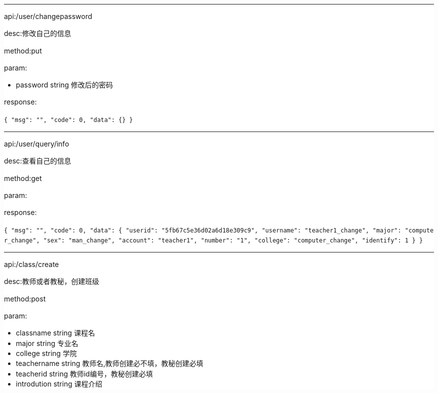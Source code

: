 ----

api:/user/changepassword

desc:修改自己的信息

method:put

param:

   - password string 修改后的密码

response:

  `{
    "msg": "",
    "code": 0,
    "data": {}
    }`

----

api:/user/query/info

desc:查看自己的信息

method:get

param:

response:

  `{
    "msg": "",
    "code": 0,
    "data": {
            "userid": "5fb67c5e36d02a6d18e309c9",
            "username": "teacher1_change",
            "major": "computer_change",
            "sex": "man_change",
            "account": "teacher1",
            "number": "1",
            "college": "computer_change",
            "identify": 1
        }
    }`


----

api:/class/create

desc:教师或者教秘，创建班级

method:post

param:

   - classname string 课程名
   - major string 专业名
   - college string 学院
   - teachername string 教师名,教师创建必不填，教秘创建必填
   - teacherid string 教师id编号，教秘创建必填
   - introdution string 课程介绍
